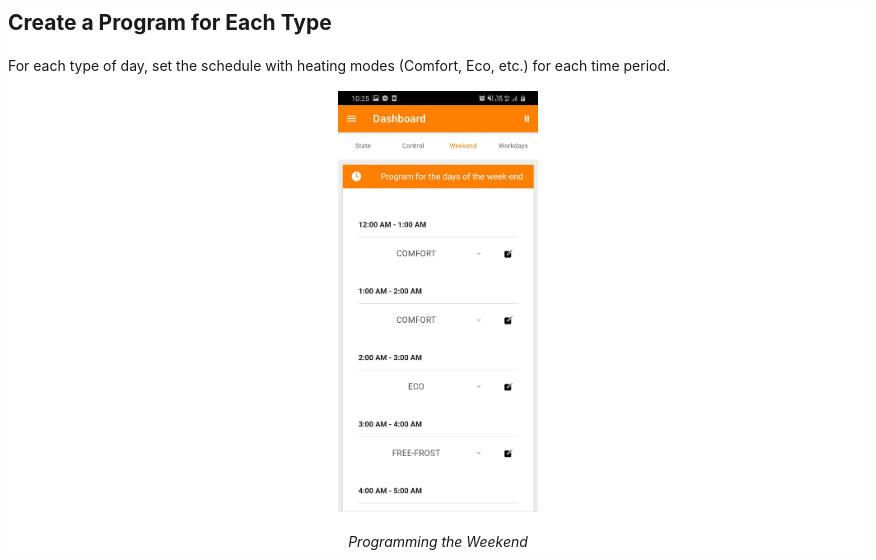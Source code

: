 ## Create a Program for Each Type

For each type of day, set the schedule with heating modes (Comfort, Eco, etc.) for each time period.

<p align="center">
<img src="https://github.com/iotize-sas/Open-Projects/blob/main/ThermosTap-demo/doc/images/app_5.jpg" width="200">
</p>
<p align="center">
    <em>Programming the Weekend</em>
</p>
